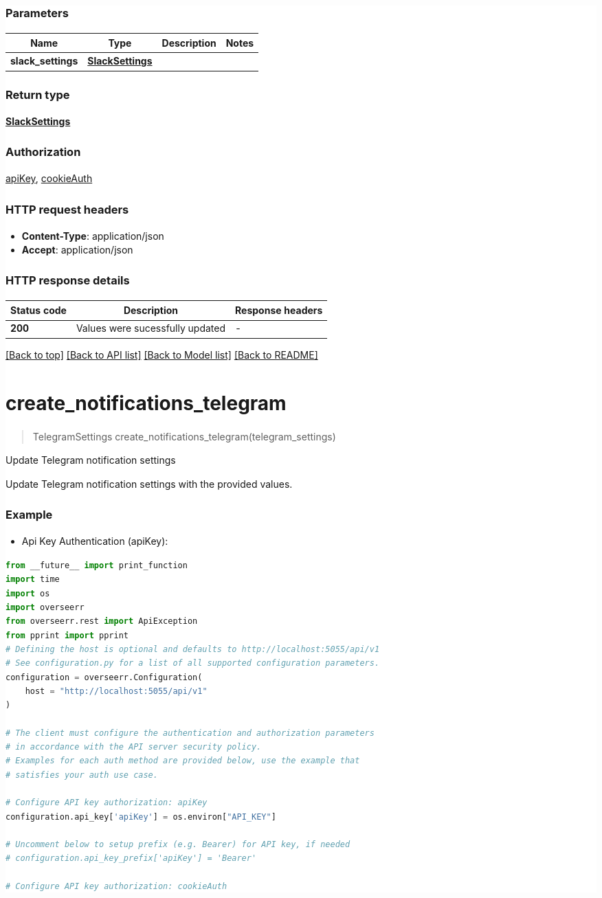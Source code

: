 ```python
```

### Parameters

Name | Type | Description  | Notes
------------- | ------------- | ------------- | -------------
 **slack_settings** | [**SlackSettings**](SlackSettings.md)|  | 

### Return type

[**SlackSettings**](SlackSettings.md)

### Authorization

[apiKey](../README.md#apiKey), [cookieAuth](../README.md#cookieAuth)

### HTTP request headers

 - **Content-Type**: application/json
 - **Accept**: application/json

### HTTP response details
| Status code | Description | Response headers |
|-------------|-------------|------------------|
**200** | Values were sucessfully updated |  -  |

[[Back to top]](#) [[Back to API list]](../README.md#documentation-for-api-endpoints) [[Back to Model list]](../README.md#documentation-for-models) [[Back to README]](../README.md)

# **create_notifications_telegram**
> TelegramSettings create_notifications_telegram(telegram_settings)

Update Telegram notification settings

Update Telegram notification settings with the provided values.

### Example

* Api Key Authentication (apiKey):
```python
from __future__ import print_function
import time
import os
import overseerr
from overseerr.rest import ApiException
from pprint import pprint
# Defining the host is optional and defaults to http://localhost:5055/api/v1
# See configuration.py for a list of all supported configuration parameters.
configuration = overseerr.Configuration(
    host = "http://localhost:5055/api/v1"
)

# The client must configure the authentication and authorization parameters
# in accordance with the API server security policy.
# Examples for each auth method are provided below, use the example that
# satisfies your auth use case.

# Configure API key authorization: apiKey
configuration.api_key['apiKey'] = os.environ["API_KEY"]

# Uncomment below to setup prefix (e.g. Bearer) for API key, if needed
# configuration.api_key_prefix['apiKey'] = 'Bearer'

# Configure API key authorization: cookieAuth
```